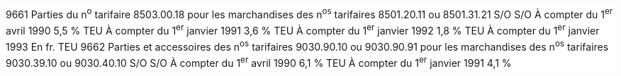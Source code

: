 <td>9661</td>
<td>Parties du n<sup>o</sup> tarifaire 8503.00.18 pour les marchandises des n<sup>os</sup> tarifaires 8501.20.11 ou 8501.31.21</td>
<td>S/O</td>
<td>S/O</td>
</tr>
<tr>
<td>À compter du 1<sup>er</sup> avril 1990</td>
<td>5,5 %</td>
<td></td>
</tr>
<tr>
<td>TEU</td>
<td></td>
</tr>
<tr>
<td>À compter du 1<sup>er</sup> janvier 1991</td>
<td>3,6 %</td>
<td></td>
</tr>
<tr>
<td>TEU</td>
<td></td>
</tr>
<tr>
<td>À compter du 1<sup>er</sup> janvier 1992</td>
<td>1,8 %</td>
<td></td>
</tr>
<tr>
<td>TEU</td>
<td></td>
</tr>
<tr>
<td>À compter du 1<sup>er</sup> janvier 1993</td>
<td>En fr.</td>
<td></td>
</tr>
<tr>
<td>TEU</td>
<td></td>
</tr>
<tr>
<td>9662</td>
<td>Parties et accessoires des n<sup>os</sup> tarifaires 9030.90.10 ou 9030.90.91 pour les marchandises des n<sup>os</sup> tarifaires 9030.39.10 ou 9030.40.10</td>
<td>S/O</td>
<td>S/O</td>
</tr>
<tr>
<td>À compter du 1<sup>er</sup> avril 1990</td>
<td>6,1 %</td>
<td></td>
</tr>
<tr>
<td>TEU</td>
<td></td>
</tr>
<tr>
<td>À compter du 1<sup>er</sup> janvier 1991</td>
<td>4,1 %</td>
<td></td>
</tr>
<tr>